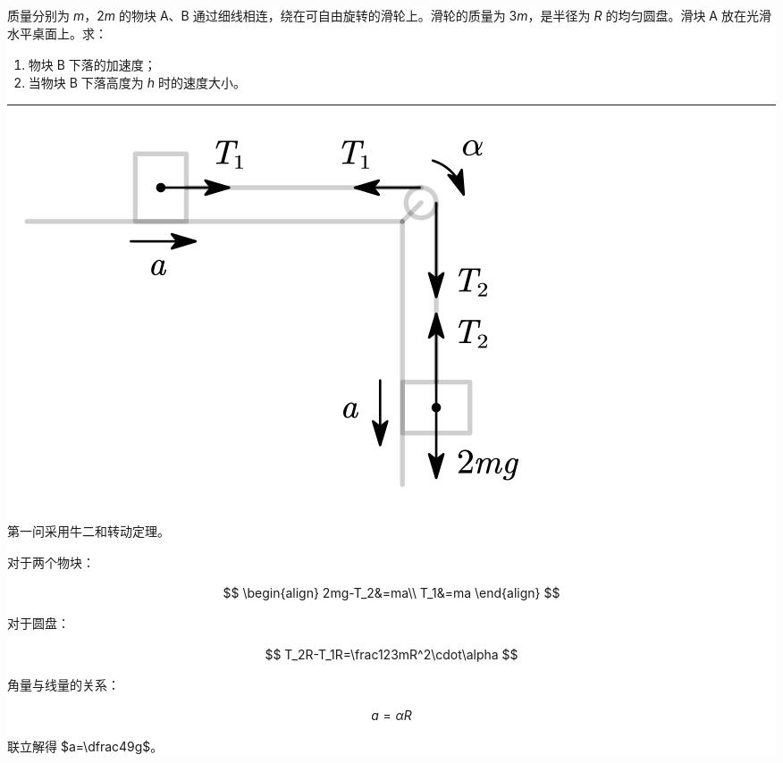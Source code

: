质量分别为 $m$，$2m$ 的物块 A、B 通过细线相连，绕在可自由旋转的滑轮上。滑轮的质量为 $3m$，是半径为 $R$ 的均匀圆盘。滑块 A 放在光滑水平桌面上。求：

1. 物块 B 下落的加速度；
2. 当物块 B 下落高度为 $h$ 时的速度大小。

---

![](./images/wheel-blocks-analyze.svg)

第一问采用牛二和转动定理。

对于两个物块：

$$
\begin{align}
2mg-T_2&=ma\\
T_1&=ma
\end{align}
$$

对于圆盘：

$$
T_2R-T_1R=\frac123mR^2\cdot\alpha
$$

角量与线量的关系：

$$
a=\alpha R
$$

联立解得 $a=\dfrac49g$。
